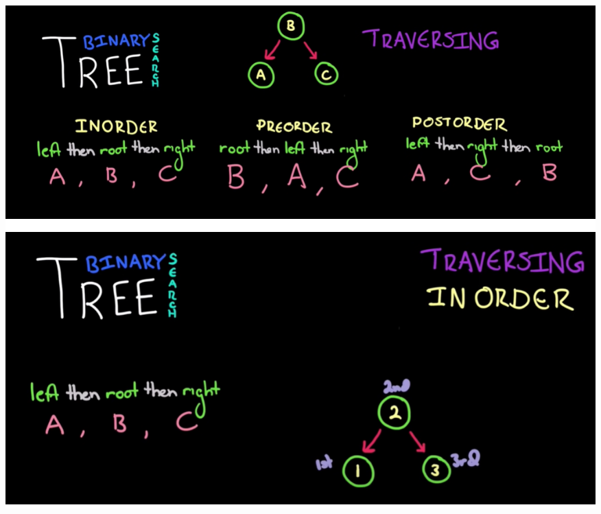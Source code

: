 ![Untitled](Java,%20Algorithms%20&%20Data%20Structures%20Prep%2085342950d5c84aae876ddf76e0a24820/Untitled%2019.png)

![Untitled](Java,%20Algorithms%20&%20Data%20Structures%20Prep%2085342950d5c84aae876ddf76e0a24820/Untitled%2020.png)
